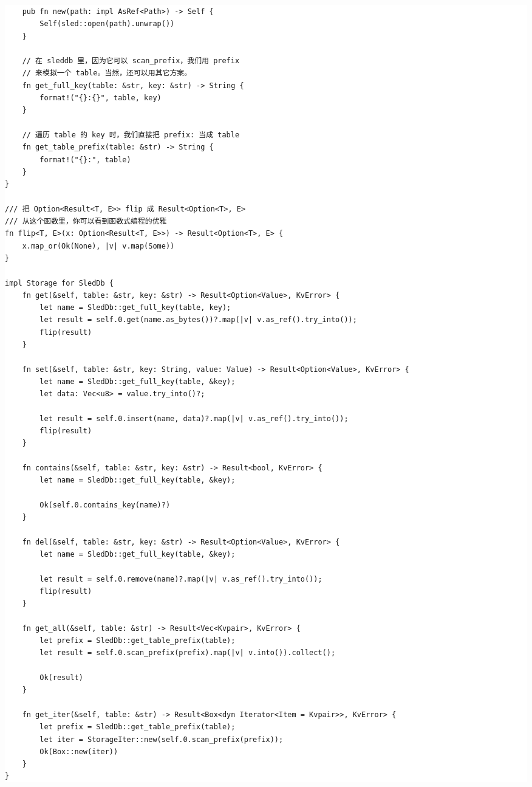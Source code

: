 ~~~admonish note title="为sled实现Storage trait，并测试通过" collapsible=true
    pub fn new(path: impl AsRef<Path>) -> Self {
        Self(sled::open(path).unwrap())
    }

    // 在 sleddb 里，因为它可以 scan_prefix，我们用 prefix
    // 来模拟一个 table。当然，还可以用其它方案。
    fn get_full_key(table: &str, key: &str) -> String {
        format!("{}:{}", table, key)
    }

    // 遍历 table 的 key 时，我们直接把 prefix: 当成 table
    fn get_table_prefix(table: &str) -> String {
        format!("{}:", table)
    }
}

/// 把 Option<Result<T, E>> flip 成 Result<Option<T>, E>
/// 从这个函数里，你可以看到函数式编程的优雅
fn flip<T, E>(x: Option<Result<T, E>>) -> Result<Option<T>, E> {
    x.map_or(Ok(None), |v| v.map(Some))
}

impl Storage for SledDb {
    fn get(&self, table: &str, key: &str) -> Result<Option<Value>, KvError> {
        let name = SledDb::get_full_key(table, key);
        let result = self.0.get(name.as_bytes())?.map(|v| v.as_ref().try_into());
        flip(result)
    }

    fn set(&self, table: &str, key: String, value: Value) -> Result<Option<Value>, KvError> {
        let name = SledDb::get_full_key(table, &key);
        let data: Vec<u8> = value.try_into()?;

        let result = self.0.insert(name, data)?.map(|v| v.as_ref().try_into());
        flip(result)
    }

    fn contains(&self, table: &str, key: &str) -> Result<bool, KvError> {
        let name = SledDb::get_full_key(table, &key);

        Ok(self.0.contains_key(name)?)
    }

    fn del(&self, table: &str, key: &str) -> Result<Option<Value>, KvError> {
        let name = SledDb::get_full_key(table, &key);

        let result = self.0.remove(name)?.map(|v| v.as_ref().try_into());
        flip(result)
    }

    fn get_all(&self, table: &str) -> Result<Vec<Kvpair>, KvError> {
        let prefix = SledDb::get_table_prefix(table);
        let result = self.0.scan_prefix(prefix).map(|v| v.into()).collect();

        Ok(result)
    }

    fn get_iter(&self, table: &str) -> Result<Box<dyn Iterator<Item = Kvpair>>, KvError> {
        let prefix = SledDb::get_table_prefix(table);
        let iter = StorageIter::new(self.0.scan_prefix(prefix));
        Ok(Box::new(iter))
    }
}
~~~
